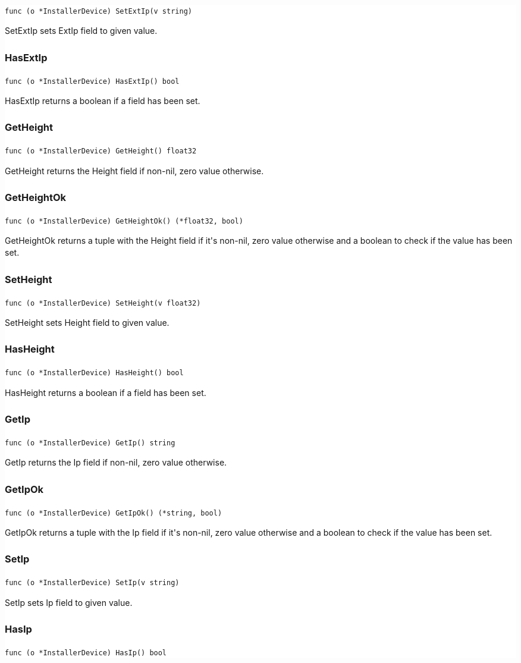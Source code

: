 `func (o *InstallerDevice) SetExtIp(v string)`

SetExtIp sets ExtIp field to given value.

### HasExtIp

`func (o *InstallerDevice) HasExtIp() bool`

HasExtIp returns a boolean if a field has been set.

### GetHeight

`func (o *InstallerDevice) GetHeight() float32`

GetHeight returns the Height field if non-nil, zero value otherwise.

### GetHeightOk

`func (o *InstallerDevice) GetHeightOk() (*float32, bool)`

GetHeightOk returns a tuple with the Height field if it's non-nil, zero value otherwise
and a boolean to check if the value has been set.

### SetHeight

`func (o *InstallerDevice) SetHeight(v float32)`

SetHeight sets Height field to given value.

### HasHeight

`func (o *InstallerDevice) HasHeight() bool`

HasHeight returns a boolean if a field has been set.

### GetIp

`func (o *InstallerDevice) GetIp() string`

GetIp returns the Ip field if non-nil, zero value otherwise.

### GetIpOk

`func (o *InstallerDevice) GetIpOk() (*string, bool)`

GetIpOk returns a tuple with the Ip field if it's non-nil, zero value otherwise
and a boolean to check if the value has been set.

### SetIp

`func (o *InstallerDevice) SetIp(v string)`

SetIp sets Ip field to given value.

### HasIp

`func (o *InstallerDevice) HasIp() bool`
